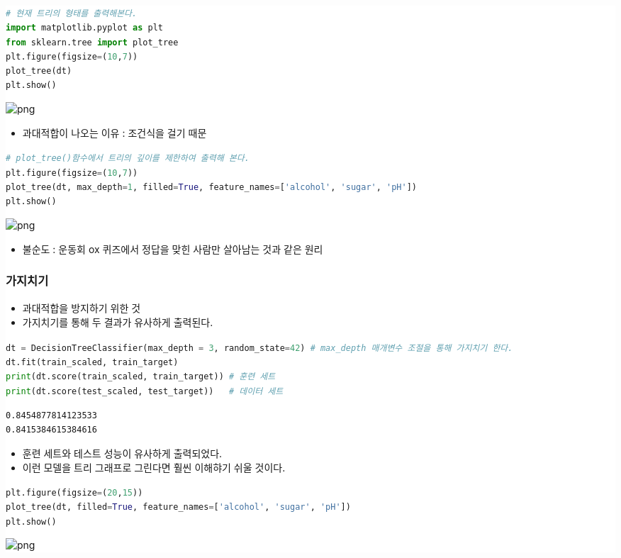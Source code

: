 ```python
# 현재 트리의 형태를 출력해본다.
import matplotlib.pyplot as plt
from sklearn.tree import plot_tree
plt.figure(figsize=(10,7))
plot_tree(dt)
plt.show()
```


    
![png](/images/chapter_5_1/output_21_0.png)
    


- 과대적합이 나오는 이유 : 조건식을 걸기 때문


```python
# plot_tree()함수에서 트리의 깊이를 제한하여 출력해 본다.
plt.figure(figsize=(10,7))
plot_tree(dt, max_depth=1, filled=True, feature_names=['alcohol', 'sugar', 'pH'])
plt.show()
```


    
![png](/images/chapter_5_1/output_23_0.png)
    


- 불순도 : 운동회 ox 퀴즈에서 정답을 맞힌 사람만 살아남는 것과 같은 원리

### 가지치기
- 과대적합을 방지하기 위한 것
- 가지치기를 통해 두 결과가 유사하게 출력된다.


```python
dt = DecisionTreeClassifier(max_depth = 3, random_state=42) # max_depth 매개변수 조절을 통해 가지치기 한다.
dt.fit(train_scaled, train_target)
print(dt.score(train_scaled, train_target)) # 훈련 세트
print(dt.score(test_scaled, test_target))   # 데이터 세트
```

    0.8454877814123533
    0.8415384615384616
    

- 훈련 세트와 테스트 성능이 유사하게 출력되었다.
- 이런 모델을 트리 그래프로 그린다면 훨씬 이해햐기 쉬울 것이다.


```python
plt.figure(figsize=(20,15))
plot_tree(dt, filled=True, feature_names=['alcohol', 'sugar', 'pH'])
plt.show()
```


    
![png](/images/chapter_5_1/output_28_0.png)
    